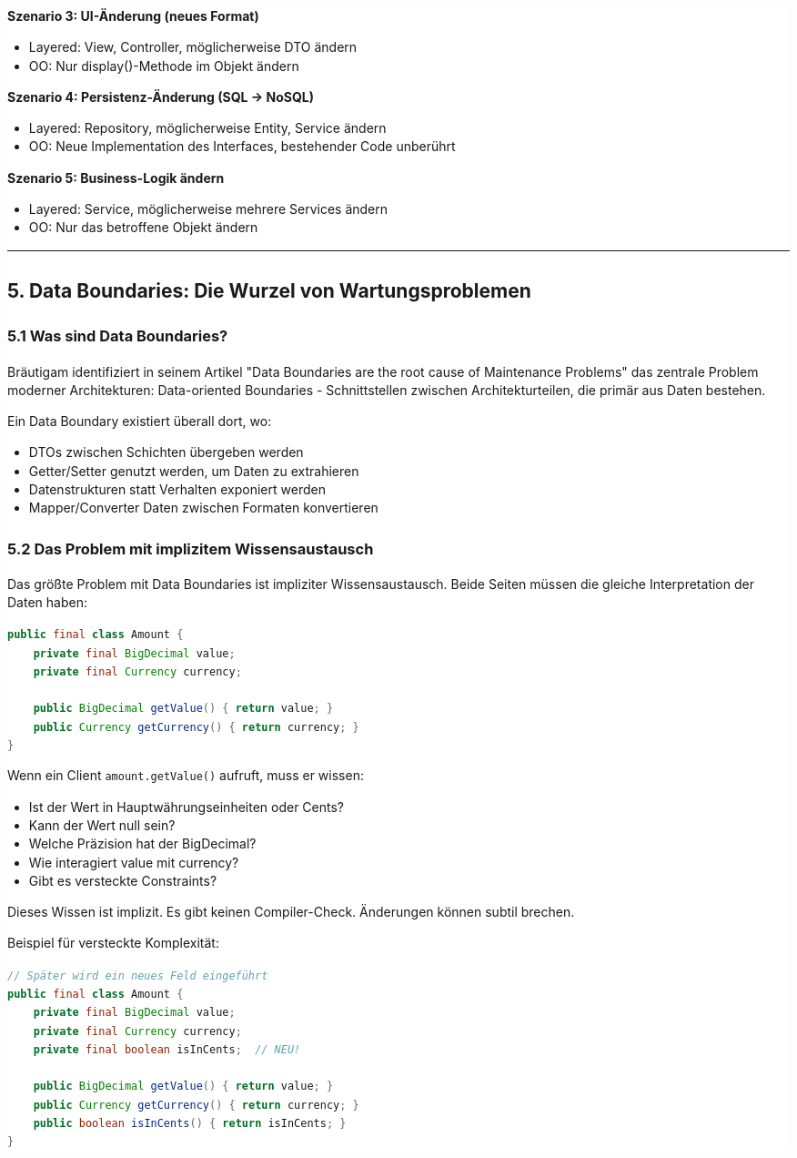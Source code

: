 **Szenario 3: UI-Änderung (neues Format)**
- Layered: View, Controller, möglicherweise DTO ändern
- OO: Nur display()-Methode im Objekt ändern

**Szenario 4: Persistenz-Änderung (SQL → NoSQL)**
- Layered: Repository, möglicherweise Entity, Service ändern
- OO: Neue Implementation des Interfaces, bestehender Code unberührt

**Szenario 5: Business-Logik ändern**
- Layered: Service, möglicherweise mehrere Services ändern
- OO: Nur das betroffene Objekt ändern

---

## 5. Data Boundaries: Die Wurzel von Wartungsproblemen

### 5.1 Was sind Data Boundaries?

Bräutigam identifiziert in seinem Artikel "Data Boundaries are the root cause of Maintenance Problems" das zentrale Problem moderner Architekturen: Data-oriented Boundaries - Schnittstellen zwischen Architekturteilen, die primär aus Daten bestehen.

Ein Data Boundary existiert überall dort, wo:
- DTOs zwischen Schichten übergeben werden
- Getter/Setter genutzt werden, um Daten zu extrahieren
- Datenstrukturen statt Verhalten exponiert werden
- Mapper/Converter Daten zwischen Formaten konvertieren

### 5.2 Das Problem mit implizitem Wissensaustausch

Das größte Problem mit Data Boundaries ist impliziter Wissensaustausch. Beide Seiten müssen die gleiche Interpretation der Daten haben:

```java
public final class Amount {
    private final BigDecimal value;
    private final Currency currency;
    
    public BigDecimal getValue() { return value; }
    public Currency getCurrency() { return currency; }
}
```

Wenn ein Client `amount.getValue()` aufruft, muss er wissen:
- Ist der Wert in Hauptwährungseinheiten oder Cents?
- Kann der Wert null sein?
- Welche Präzision hat der BigDecimal?
- Wie interagiert value mit currency?
- Gibt es versteckte Constraints?

Dieses Wissen ist implizit. Es gibt keinen Compiler-Check. Änderungen können subtil brechen.

Beispiel für versteckte Komplexität:

```java
// Später wird ein neues Feld eingeführt
public final class Amount {
    private final BigDecimal value;
    private final Currency currency;
    private final boolean isInCents;  // NEU!
    
    public BigDecimal getValue() { return value; }
    public Currency getCurrency() { return currency; }
    public boolean isInCents() { return isInCents; }
}
```
